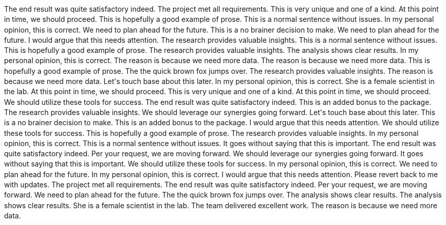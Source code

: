 The end result was quite satisfactory indeed.
The project met all requirements.
This is very unique and one of a kind.
At this point in time, we should proceed.
This is hopefully a good example of prose.
This is a normal sentence without issues.
In my personal opinion, this is correct.
We need to plan ahead for the future.
This is a no brainer decision to make.
We need to plan ahead for the future.
I would argue that this needs attention.
The research provides valuable insights.
This is a normal sentence without issues.
This is hopefully a good example of prose.
The research provides valuable insights.
The analysis shows clear results.
In my personal opinion, this is correct.
The reason is because we need more data.
The reason is because we need more data.
This is hopefully a good example of prose.
The the quick brown fox jumps over.
The research provides valuable insights.
The reason is because we need more data.
Let's touch base about this later.
In my personal opinion, this is correct.
She is a female scientist in the lab.
At this point in time, we should proceed.
This is very unique and one of a kind.
At this point in time, we should proceed.
We should utilize these tools for success.
The end result was quite satisfactory indeed.
This is an added bonus to the package.
The research provides valuable insights.
We should leverage our synergies going forward.
Let's touch base about this later.
This is a no brainer decision to make.
This is an added bonus to the package.
I would argue that this needs attention.
We should utilize these tools for success.
This is hopefully a good example of prose.
The research provides valuable insights.
In my personal opinion, this is correct.
This is a normal sentence without issues.
It goes without saying that this is important.
The end result was quite satisfactory indeed.
Per your request, we are moving forward.
We should leverage our synergies going forward.
It goes without saying that this is important.
We should utilize these tools for success.
In my personal opinion, this is correct.
We need to plan ahead for the future.
In my personal opinion, this is correct.
I would argue that this needs attention.
Please revert back to me with updates.
The project met all requirements.
The end result was quite satisfactory indeed.
Per your request, we are moving forward.
We need to plan ahead for the future.
The the quick brown fox jumps over.
The analysis shows clear results.
The analysis shows clear results.
She is a female scientist in the lab.
The team delivered excellent work.
The reason is because we need more data.